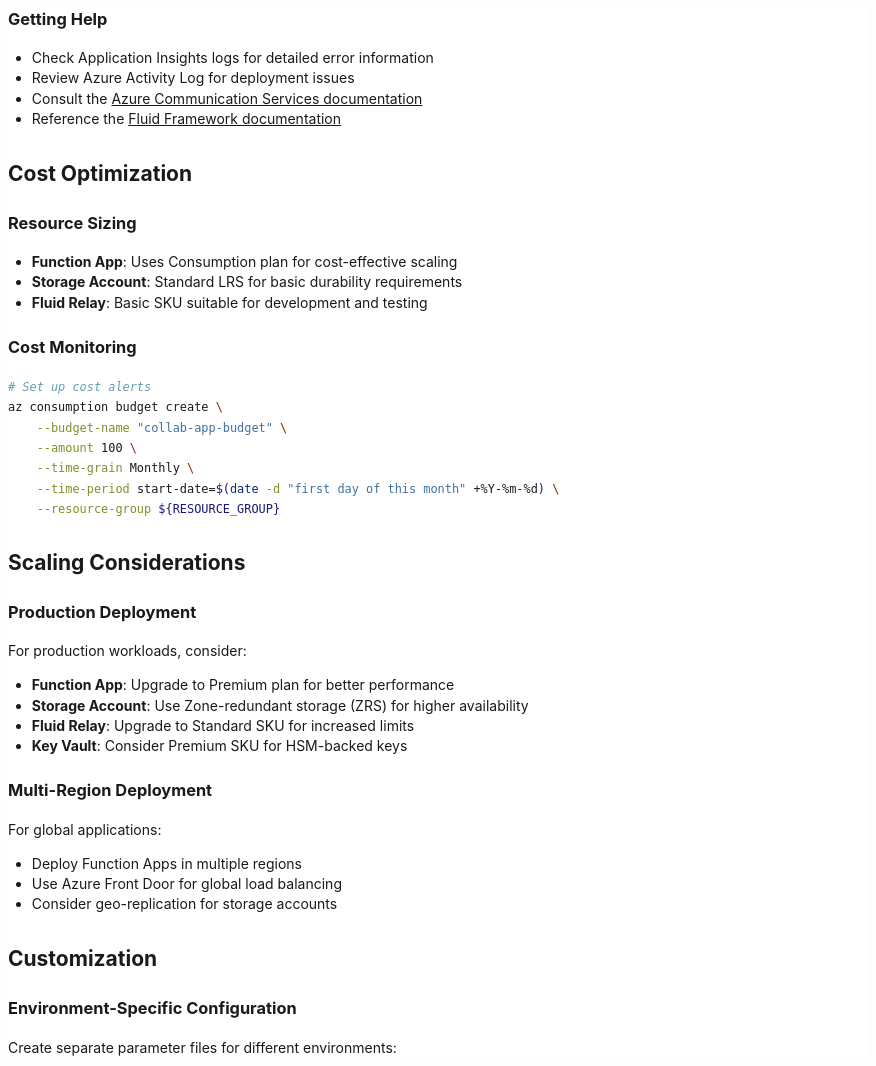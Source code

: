 ### Getting Help

- Check Application Insights logs for detailed error information
- Review Azure Activity Log for deployment issues
- Consult the [Azure Communication Services documentation](https://docs.microsoft.com/en-us/azure/communication-services/)
- Reference the [Fluid Framework documentation](https://fluidframework.com/docs/)

## Cost Optimization

### Resource Sizing

- **Function App**: Uses Consumption plan for cost-effective scaling
- **Storage Account**: Standard LRS for basic durability requirements
- **Fluid Relay**: Basic SKU suitable for development and testing

### Cost Monitoring

```bash
# Set up cost alerts
az consumption budget create \
    --budget-name "collab-app-budget" \
    --amount 100 \
    --time-grain Monthly \
    --time-period start-date=$(date -d "first day of this month" +%Y-%m-%d) \
    --resource-group ${RESOURCE_GROUP}
```

## Scaling Considerations

### Production Deployment

For production workloads, consider:

- **Function App**: Upgrade to Premium plan for better performance
- **Storage Account**: Use Zone-redundant storage (ZRS) for higher availability
- **Fluid Relay**: Upgrade to Standard SKU for increased limits
- **Key Vault**: Consider Premium SKU for HSM-backed keys

### Multi-Region Deployment

For global applications:
- Deploy Function Apps in multiple regions
- Use Azure Front Door for global load balancing
- Consider geo-replication for storage accounts

## Customization

### Environment-Specific Configuration

Create separate parameter files for different environments:
